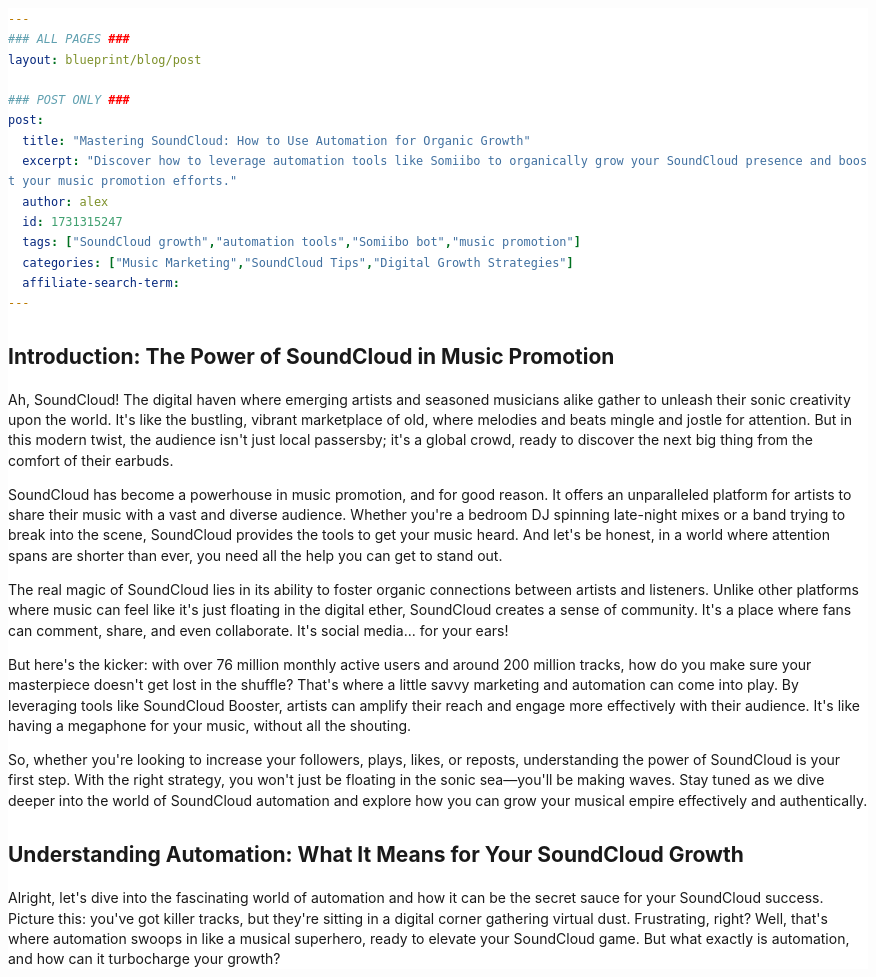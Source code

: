 ```yaml
---
### ALL PAGES ###
layout: blueprint/blog/post

### POST ONLY ###
post:
  title: "Mastering SoundCloud: How to Use Automation for Organic Growth"
  excerpt: "Discover how to leverage automation tools like Somiibo to organically grow your SoundCloud presence and boost your music promotion efforts."
  author: alex
  id: 1731315247
  tags: ["SoundCloud growth","automation tools","Somiibo bot","music promotion"]
  categories: ["Music Marketing","SoundCloud Tips","Digital Growth Strategies"]
  affiliate-search-term: 
---
```


## Introduction: The Power of SoundCloud in Music Promotion

Ah, SoundCloud! The digital haven where emerging artists and seasoned musicians alike gather to unleash their sonic creativity upon the world. It's like the bustling, vibrant marketplace of old, where melodies and beats mingle and jostle for attention. But in this modern twist, the audience isn't just local passersby; it's a global crowd, ready to discover the next big thing from the comfort of their earbuds.

SoundCloud has become a powerhouse in music promotion, and for good reason. It offers an unparalleled platform for artists to share their music with a vast and diverse audience. Whether you're a bedroom DJ spinning late-night mixes or a band trying to break into the scene, SoundCloud provides the tools to get your music heard. And let's be honest, in a world where attention spans are shorter than ever, you need all the help you can get to stand out.

The real magic of SoundCloud lies in its ability to foster organic connections between artists and listeners. Unlike other platforms where music can feel like it's just floating in the digital ether, SoundCloud creates a sense of community. It's a place where fans can comment, share, and even collaborate. It's social media... for your ears!

But here's the kicker: with over 76 million monthly active users and around 200 million tracks, how do you make sure your masterpiece doesn't get lost in the shuffle? That's where a little savvy marketing and automation can come into play. By leveraging tools like SoundCloud Booster, artists can amplify their reach and engage more effectively with their audience. It's like having a megaphone for your music, without all the shouting.

So, whether you're looking to increase your followers, plays, likes, or reposts, understanding the power of SoundCloud is your first step. With the right strategy, you won't just be floating in the sonic sea—you'll be making waves. Stay tuned as we dive deeper into the world of SoundCloud automation and explore how you can grow your musical empire effectively and authentically.

## Understanding Automation: What It Means for Your SoundCloud Growth

Alright, let's dive into the fascinating world of automation and how it can be the secret sauce for your SoundCloud success. Picture this: you've got killer tracks, but they're sitting in a digital corner gathering virtual dust. Frustrating, right? Well, that's where automation swoops in like a musical superhero, ready to elevate your SoundCloud game. But what exactly is automation, and how can it turbocharge your growth?
